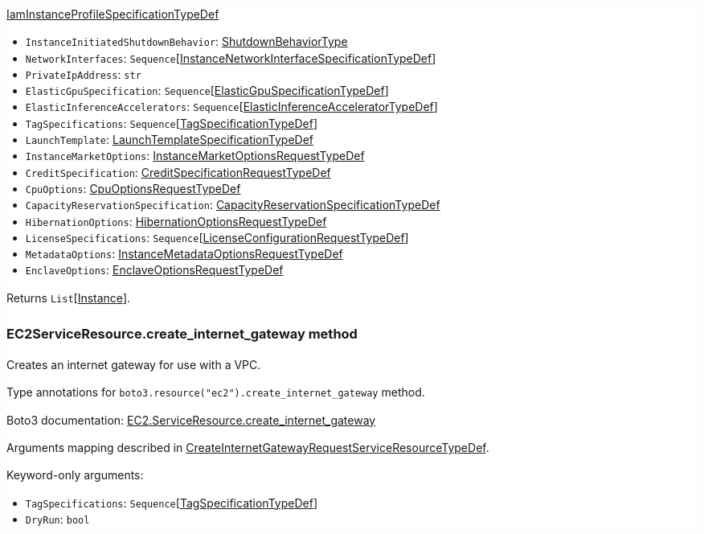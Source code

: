   [IamInstanceProfileSpecificationTypeDef](./type_defs.md#iaminstanceprofilespecificationtypedef)
- `InstanceInitiatedShutdownBehavior`:
  [ShutdownBehaviorType](./literals.md#shutdownbehaviortype)
- `NetworkInterfaces`:
  `Sequence`\[[InstanceNetworkInterfaceSpecificationTypeDef](./type_defs.md#instancenetworkinterfacespecificationtypedef)\]
- `PrivateIpAddress`: `str`
- `ElasticGpuSpecification`:
  `Sequence`\[[ElasticGpuSpecificationTypeDef](./type_defs.md#elasticgpuspecificationtypedef)\]
- `ElasticInferenceAccelerators`:
  `Sequence`\[[ElasticInferenceAcceleratorTypeDef](./type_defs.md#elasticinferenceacceleratortypedef)\]
- `TagSpecifications`:
  `Sequence`\[[TagSpecificationTypeDef](./type_defs.md#tagspecificationtypedef)\]
- `LaunchTemplate`:
  [LaunchTemplateSpecificationTypeDef](./type_defs.md#launchtemplatespecificationtypedef)
- `InstanceMarketOptions`:
  [InstanceMarketOptionsRequestTypeDef](./type_defs.md#instancemarketoptionsrequesttypedef)
- `CreditSpecification`:
  [CreditSpecificationRequestTypeDef](./type_defs.md#creditspecificationrequesttypedef)
- `CpuOptions`:
  [CpuOptionsRequestTypeDef](./type_defs.md#cpuoptionsrequesttypedef)
- `CapacityReservationSpecification`:
  [CapacityReservationSpecificationTypeDef](./type_defs.md#capacityreservationspecificationtypedef)
- `HibernationOptions`:
  [HibernationOptionsRequestTypeDef](./type_defs.md#hibernationoptionsrequesttypedef)
- `LicenseSpecifications`:
  `Sequence`\[[LicenseConfigurationRequestTypeDef](./type_defs.md#licenseconfigurationrequesttypedef)\]
- `MetadataOptions`:
  [InstanceMetadataOptionsRequestTypeDef](./type_defs.md#instancemetadataoptionsrequesttypedef)
- `EnclaveOptions`:
  [EnclaveOptionsRequestTypeDef](./type_defs.md#enclaveoptionsrequesttypedef)

Returns `List`\[[Instance](#instance)\].

### EC2ServiceResource.create_internet_gateway method

Creates an internet gateway for use with a VPC.

Type annotations for `boto3.resource("ec2").create_internet_gateway` method.

Boto3 documentation:
[EC2.ServiceResource.create_internet_gateway](https://boto3.amazonaws.com/v1/documentation/api/latest/reference/services/ec2.html#EC2.ServiceResource.create_internet_gateway)

Arguments mapping described in
[CreateInternetGatewayRequestServiceResourceTypeDef](./type_defs.md#createinternetgatewayrequestserviceresourcetypedef).

Keyword-only arguments:

- `TagSpecifications`:
  `Sequence`\[[TagSpecificationTypeDef](./type_defs.md#tagspecificationtypedef)\]
- `DryRun`: `bool`
